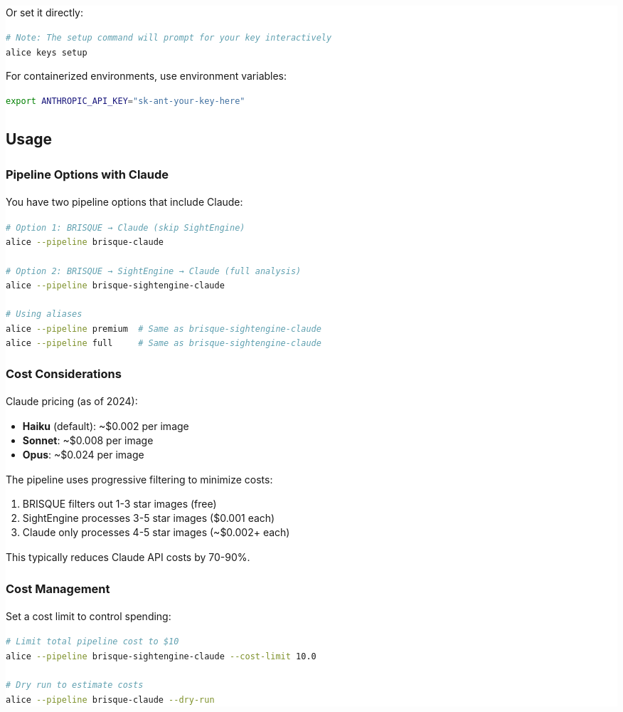 Or set it directly:

```bash
# Note: The setup command will prompt for your key interactively
alice keys setup
```

For containerized environments, use environment variables:

```bash
export ANTHROPIC_API_KEY="sk-ant-your-key-here"
```

## Usage

### Pipeline Options with Claude

You have two pipeline options that include Claude:

```bash
# Option 1: BRISQUE → Claude (skip SightEngine)
alice --pipeline brisque-claude

# Option 2: BRISQUE → SightEngine → Claude (full analysis)
alice --pipeline brisque-sightengine-claude

# Using aliases
alice --pipeline premium  # Same as brisque-sightengine-claude
alice --pipeline full     # Same as brisque-sightengine-claude
```

### Cost Considerations

Claude pricing (as of 2024):
- **Haiku** (default): ~$0.002 per image
- **Sonnet**: ~$0.008 per image  
- **Opus**: ~$0.024 per image

The pipeline uses progressive filtering to minimize costs:
1. BRISQUE filters out 1-3 star images (free)
2. SightEngine processes 3-5 star images ($0.001 each)
3. Claude only processes 4-5 star images (~$0.002+ each)

This typically reduces Claude API costs by 70-90%.

### Cost Management

Set a cost limit to control spending:

```bash
# Limit total pipeline cost to $10
alice --pipeline brisque-sightengine-claude --cost-limit 10.0

# Dry run to estimate costs
alice --pipeline brisque-claude --dry-run
```
